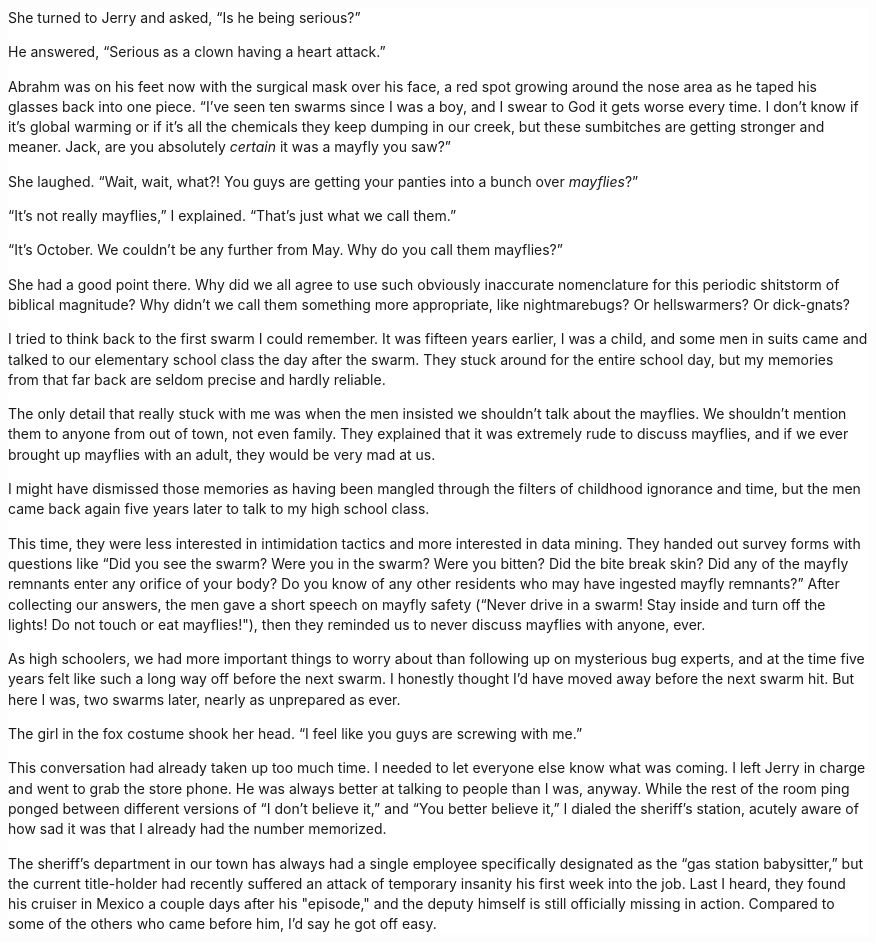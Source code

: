 She turned to Jerry and asked, “Is he being serious?”

He answered, “Serious as a clown having a heart attack.”

Abrahm was on his feet now with the surgical mask over his face, a red spot growing around the nose area as he taped his glasses back into one piece. “I’ve seen ten swarms since I was a boy, and I swear to God it gets worse every time. I don’t know if it’s global warming or if it’s all the chemicals they keep dumping in our creek, but these sumbitches are getting stronger and meaner. Jack, are you absolutely *certain* it was a mayfly you saw?”

She laughed. “Wait, wait, what?! You guys are getting your panties into a bunch over *mayflies*?”

“It’s not really mayflies,” I explained. “That’s just what we call them.”

“It’s October. We couldn’t be any further from May. Why do you call them mayflies?”

She had a good point there. Why did we all agree to use such obviously inaccurate nomenclature for this periodic shitstorm of biblical magnitude? Why didn’t we call them something more appropriate, like nightmarebugs? Or hellswarmers? Or dick-gnats?

I tried to think back to the first swarm I could remember. It was fifteen years earlier, I was a child, and some men in suits came and talked to our elementary school class the day after the swarm. They stuck around for the entire school day, but my memories from that far back are seldom precise and hardly reliable.

The only detail that really stuck with me was when the men insisted we shouldn’t talk about the mayflies. We shouldn’t mention them to anyone from out of town, not even family. They explained that it was extremely rude to discuss mayflies, and if we ever brought up mayflies with an adult, they would be very mad at us.

I might have dismissed those memories as having been mangled through the filters of childhood ignorance and time, but the men came back again five years later to talk to my high school class.

This time, they were less interested in intimidation tactics and more interested in data mining. They handed out survey forms with questions like “Did you see the swarm? Were you in the swarm? Were you bitten? Did the bite break skin? Did any of the mayfly remnants enter any orifice of your body? Do you know of any other residents who may have ingested mayfly remnants?” After collecting our answers, the men gave a short speech on mayfly safety (“Never drive in a swarm! Stay inside and turn off the lights! Do not touch or eat mayflies!"), then they reminded us to never discuss mayflies with anyone, ever.

As high schoolers, we had more important things to worry about than following up on mysterious bug experts, and at the time five years felt like such a long way off before the next swarm. I honestly thought I’d have moved away before the next swarm hit. But here I was, two swarms later, nearly as unprepared as ever.

The girl in the fox costume shook her head. “I feel like you guys are screwing with me.”

This conversation had already taken up too much time. I needed to let everyone else know what was coming. I left Jerry in charge and went to grab the store phone. He was always better at talking to people than I was, anyway. While the rest of the room ping ponged between different versions of “I don’t believe it,” and “You better believe it,” I dialed the sheriff’s station, acutely aware of how sad it was that I already had the number memorized. 

The sheriff’s department in our town has always had a single employee specifically designated as the “gas station babysitter,” but the current title-holder had recently suffered an attack of temporary insanity his first week into the job. Last I heard, they found his cruiser in Mexico a couple days after his "episode," and the deputy himself is still officially missing in action. Compared to some of the others who came before him, I’d say he got off easy. 
